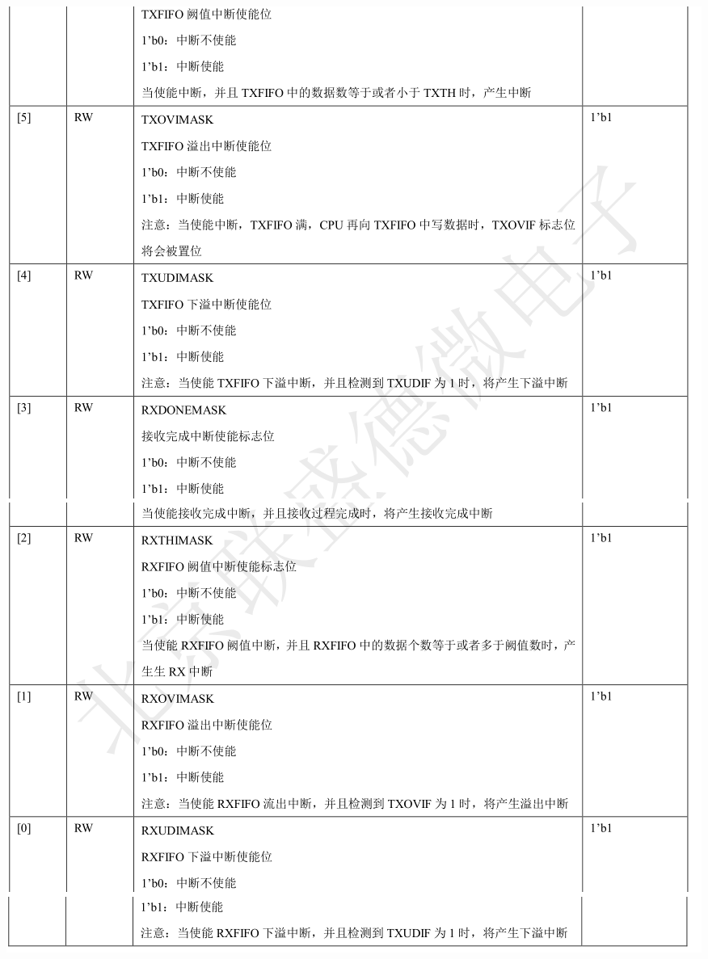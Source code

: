 ![image-20201026165453765](https://github.com/SmartArduino/zhdocs/raw/master/zhW_Series/W600/RegisterManual/image-20201026165453765.png)
![image-20201026165616855](https://github.com/SmartArduino/zhdocs/raw/master/zhW_Series/W600/RegisterManual/image-20201026165616855.png)
![image-20201026165638216](https://github.com/SmartArduino/zhdocs/raw/master/zhW_Series/W600/RegisterManual/image-20201026165638216.png)
